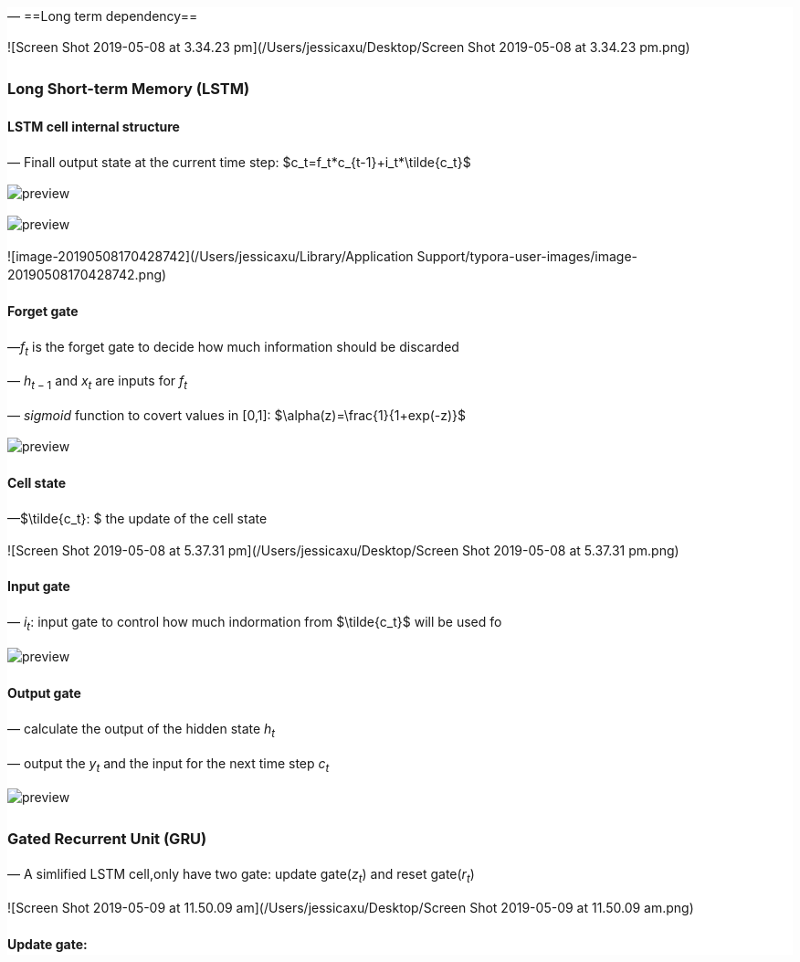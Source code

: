 — ==Long term dependency==

![Screen Shot 2019-05-08 at 3.34.23 pm](/Users/jessicaxu/Desktop/Screen Shot 2019-05-08 at 3.34.23 pm.png)

### Long Short-term Memory (LSTM)

#### LSTM cell internal structure

— Finall output state at the current time step: $c_t=f_t*c_{t-1}+i_t*\tilde{c_t}$

![preview](https://pic2.zhimg.com/v2-e1cb116af01ef77826cd55bc1f8e5dd9_r.jpg)

![preview](https://pic2.zhimg.com/v2-d7fc6f5ee5dd07d2662bceca25488fe5_r.jpg)

![image-20190508170428742](/Users/jessicaxu/Library/Application Support/typora-user-images/image-20190508170428742.png)

#### Forget gate

—$f_t$ is the forget gate to decide how much information should be discarded

— $h_{t-1}$ and $x_t$ are inputs for $f_t$

— $sigmoid$ function to covert values in [0,1]: $\alpha(z)=\frac{1}{1+exp(-z)}$

![preview](https://pic4.zhimg.com/v2-89ddea95073d6cb76623af1e33fbd3c3_r.jpg)

####  Cell state

—$\tilde{c_t}: $ the update of the cell state 

![Screen Shot 2019-05-08 at 5.37.31 pm](/Users/jessicaxu/Desktop/Screen Shot 2019-05-08 at 5.37.31 pm.png)

#### Input gate

— $i_t:$ input gate to control how much indormation from $\tilde{c_t}$ will be used fo

![preview](https://pic1.zhimg.com/v2-9f2646898e9d3f82fd022735b8ec6f80_r.jpg)

#### Output gate

— calculate the output of the hidden state $h_t$

— output the $y_t$ and the input for the next time step $c_t$

![preview](https://pic2.zhimg.com/v2-3edbdda4409cb1774c03bb459fa4a6e5_r.jpg)



### Gated Recurrent Unit (GRU)

— A simlified LSTM cell,only have two gate: update gate($z_t$) and reset gate($r_t$)

![Screen Shot 2019-05-09 at 11.50.09 am](/Users/jessicaxu/Desktop/Screen Shot 2019-05-09 at 11.50.09 am.png)

#### Update gate:
